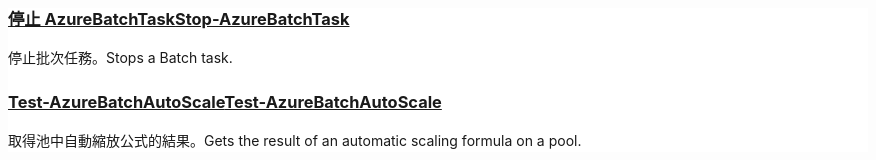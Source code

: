 ### [<span data-ttu-id="294cb-237">停止 AzureBatchTask</span><span class="sxs-lookup"><span data-stu-id="294cb-237">Stop-AzureBatchTask</span></span>](Stop-AzureBatchTask.md)
<span data-ttu-id="294cb-238">停止批次任務。</span><span class="sxs-lookup"><span data-stu-id="294cb-238">Stops a Batch task.</span></span>

### [<span data-ttu-id="294cb-239">Test-AzureBatchAutoScale</span><span class="sxs-lookup"><span data-stu-id="294cb-239">Test-AzureBatchAutoScale</span></span>](Test-AzureBatchAutoScale.md)
<span data-ttu-id="294cb-240">取得池中自動縮放公式的結果。</span><span class="sxs-lookup"><span data-stu-id="294cb-240">Gets the result of an automatic scaling formula on a pool.</span></span>

